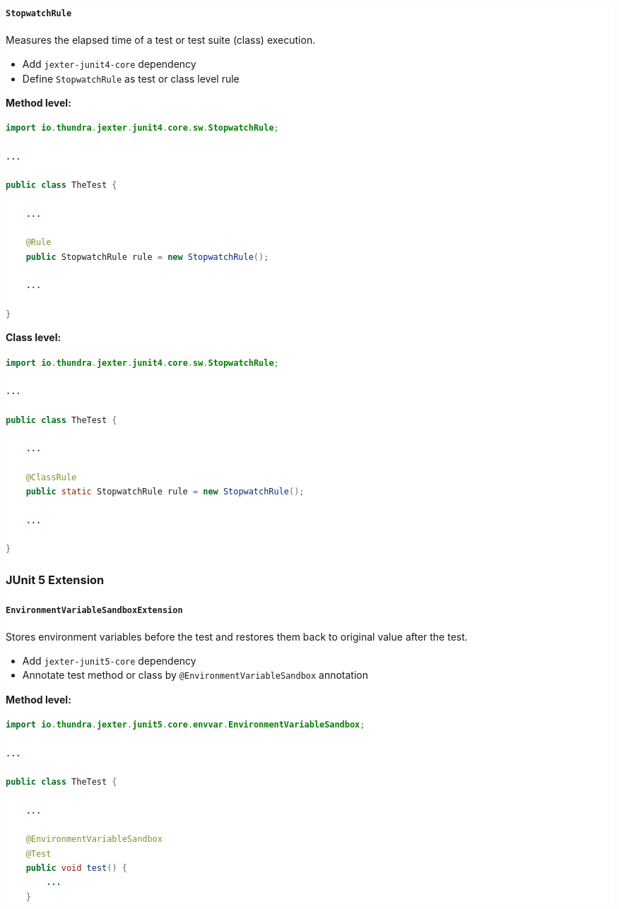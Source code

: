 #### **`StopwatchRule`**

Measures the elapsed time of a test or test suite (class) execution.
 
- Add `jexter-junit4-core` dependency
- Define `StopwatchRule` as test or class level rule 

**Method level:**
```java
import io.thundra.jexter.junit4.core.sw.StopwatchRule;

...

public class TheTest {

    ...

    @Rule
    public StopwatchRule rule = new StopwatchRule();

    ...

}
```
**Class level:**
```java
import io.thundra.jexter.junit4.core.sw.StopwatchRule;

...

public class TheTest {

    ...

    @ClassRule
    public static StopwatchRule rule = new StopwatchRule();

    ...

}
```

### JUnit 5 Extension

#### **`EnvironmentVariableSandboxExtension`**

Stores environment variables before the test and restores them back to original value after the test.

- Add `jexter-junit5-core` dependency
- Annotate test method or class by `@EnvironmentVariableSandbox` annotation

**Method level:**
```java
import io.thundra.jexter.junit5.core.envvar.EnvironmentVariableSandbox;

...

public class TheTest {

    ...

    @EnvironmentVariableSandbox
    @Test
    public void test() {
        ...
    }
```